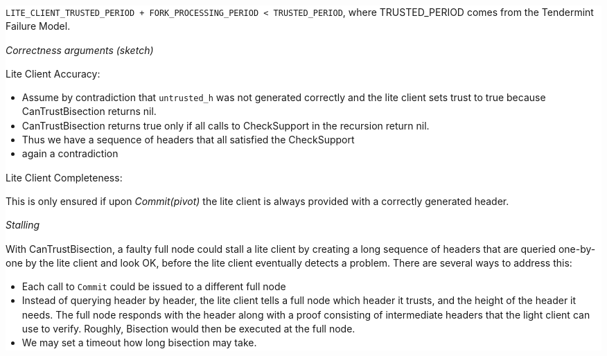 ```LITE_CLIENT_TRUSTED_PERIOD + FORK_PROCESSING_PERIOD < TRUSTED_PERIOD```, where TRUSTED_PERIOD comes from the Tendermint Failure Model.

*Correctness arguments (sketch)*

Lite Client Accuracy:
- Assume by contradiction that `untrusted_h` was not generated correctly and the lite client sets trust to true because CanTrustBisection returns nil.
- CanTrustBisection returns true only if all calls to CheckSupport in the recursion return nil.
- Thus we have a sequence of headers that all satisfied the CheckSupport
- again a contradiction

Lite Client Completeness:

This is only ensured if upon *Commit(pivot)* the lite client is always provided with a correctly generated header.

*Stalling*

With CanTrustBisection, a faulty full node could stall a lite client by creating a long sequence of headers that are queried one-by-one by the lite client and look OK, before the lite client eventually detects a problem. There are several ways to address this:
* Each call to ```Commit``` could be issued to a different full node
* Instead of querying header by header, the lite client tells a full node which header it trusts, and the height of the header it needs. The full node responds with the header along with a proof consisting of intermediate headers that the light client can use to verify. Roughly, Bisection would then be executed at the full node.
* We may set a timeout how long bisection may take.






